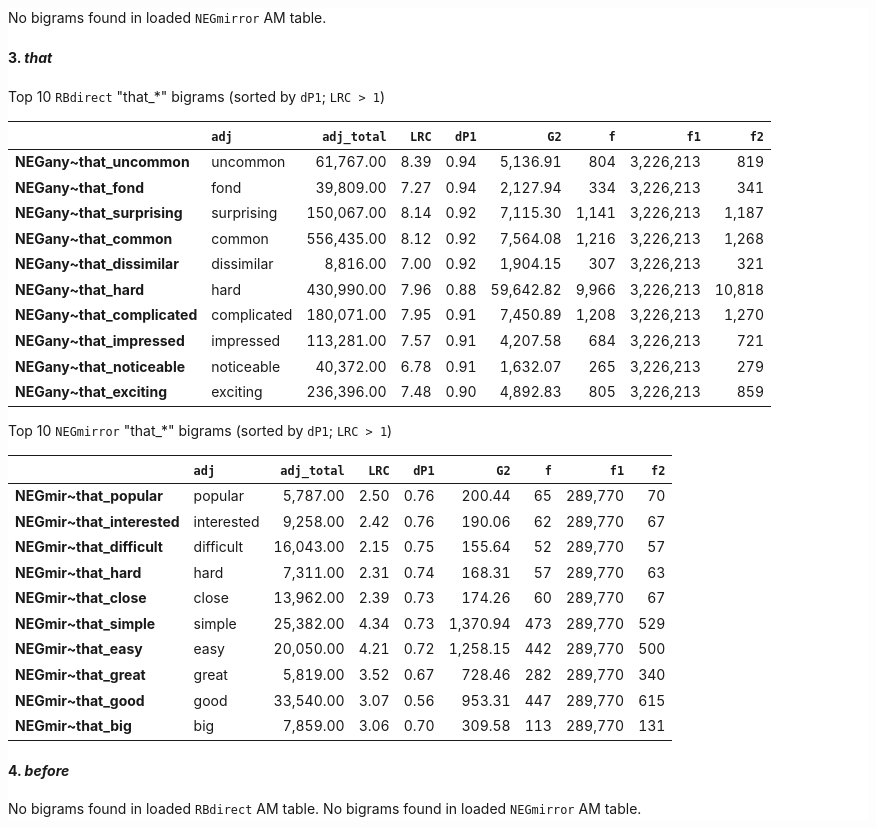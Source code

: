  No bigrams found in loaded `NEGmirror` AM table.

#### 3. _that_


Top 10 `RBdirect` "that_*" bigrams (sorted by `dP1`; `LRC > 1`)


 |                             | `adj`       |   `adj_total` |   `LRC` |   `dP1` |      `G2` |   `f` |      `f1` |   `f2` |
 |:----------------------------|:------------|--------------:|--------:|--------:|----------:|------:|----------:|-------:|
 | **NEGany~that_uncommon**    | uncommon    |     61,767.00 |    8.39 |    0.94 |  5,136.91 |   804 | 3,226,213 |    819 |
 | **NEGany~that_fond**        | fond        |     39,809.00 |    7.27 |    0.94 |  2,127.94 |   334 | 3,226,213 |    341 |
 | **NEGany~that_surprising**  | surprising  |    150,067.00 |    8.14 |    0.92 |  7,115.30 | 1,141 | 3,226,213 |  1,187 |
 | **NEGany~that_common**      | common      |    556,435.00 |    8.12 |    0.92 |  7,564.08 | 1,216 | 3,226,213 |  1,268 |
 | **NEGany~that_dissimilar**  | dissimilar  |      8,816.00 |    7.00 |    0.92 |  1,904.15 |   307 | 3,226,213 |    321 |
 | **NEGany~that_hard**        | hard        |    430,990.00 |    7.96 |    0.88 | 59,642.82 | 9,966 | 3,226,213 | 10,818 |
 | **NEGany~that_complicated** | complicated |    180,071.00 |    7.95 |    0.91 |  7,450.89 | 1,208 | 3,226,213 |  1,270 |
 | **NEGany~that_impressed**   | impressed   |    113,281.00 |    7.57 |    0.91 |  4,207.58 |   684 | 3,226,213 |    721 |
 | **NEGany~that_noticeable**  | noticeable  |     40,372.00 |    6.78 |    0.91 |  1,632.07 |   265 | 3,226,213 |    279 |
 | **NEGany~that_exciting**    | exciting    |    236,396.00 |    7.48 |    0.90 |  4,892.83 |   805 | 3,226,213 |    859 |


Top 10 `NEGmirror` "that_*" bigrams (sorted by `dP1`; `LRC > 1`)


 |                            | `adj`      |   `adj_total` |   `LRC` |   `dP1` |     `G2` |   `f` |    `f1` |   `f2` |
 |:---------------------------|:-----------|--------------:|--------:|--------:|---------:|------:|--------:|-------:|
 | **NEGmir~that_popular**    | popular    |      5,787.00 |    2.50 |    0.76 |   200.44 |    65 | 289,770 |     70 |
 | **NEGmir~that_interested** | interested |      9,258.00 |    2.42 |    0.76 |   190.06 |    62 | 289,770 |     67 |
 | **NEGmir~that_difficult**  | difficult  |     16,043.00 |    2.15 |    0.75 |   155.64 |    52 | 289,770 |     57 |
 | **NEGmir~that_hard**       | hard       |      7,311.00 |    2.31 |    0.74 |   168.31 |    57 | 289,770 |     63 |
 | **NEGmir~that_close**      | close      |     13,962.00 |    2.39 |    0.73 |   174.26 |    60 | 289,770 |     67 |
 | **NEGmir~that_simple**     | simple     |     25,382.00 |    4.34 |    0.73 | 1,370.94 |   473 | 289,770 |    529 |
 | **NEGmir~that_easy**       | easy       |     20,050.00 |    4.21 |    0.72 | 1,258.15 |   442 | 289,770 |    500 |
 | **NEGmir~that_great**      | great      |      5,819.00 |    3.52 |    0.67 |   728.46 |   282 | 289,770 |    340 |
 | **NEGmir~that_good**       | good       |     33,540.00 |    3.07 |    0.56 |   953.31 |   447 | 289,770 |    615 |
 | **NEGmir~that_big**        | big        |      7,859.00 |    3.06 |    0.70 |   309.58 |   113 | 289,770 |    131 |


#### 4. _before_

 No bigrams found in loaded `RBdirect` AM table.
 No bigrams found in loaded `NEGmirror` AM table.
